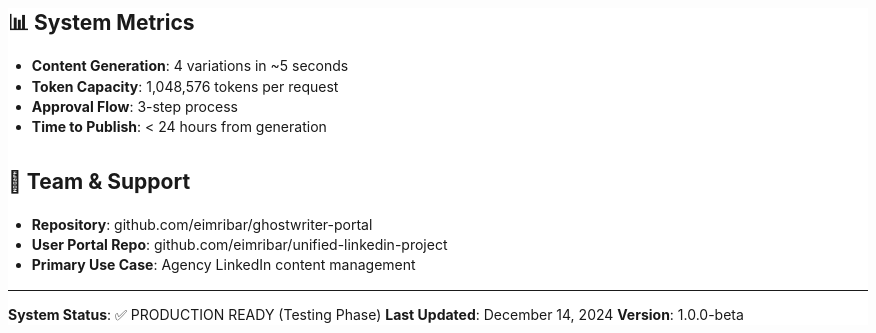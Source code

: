## 📊 System Metrics

- **Content Generation**: 4 variations in ~5 seconds
- **Token Capacity**: 1,048,576 tokens per request
- **Approval Flow**: 3-step process
- **Time to Publish**: < 24 hours from generation

## 🤝 Team & Support

- **Repository**: github.com/eimribar/ghostwriter-portal
- **User Portal Repo**: github.com/eimribar/unified-linkedin-project
- **Primary Use Case**: Agency LinkedIn content management

---

**System Status**: ✅ PRODUCTION READY (Testing Phase)
**Last Updated**: December 14, 2024
**Version**: 1.0.0-beta